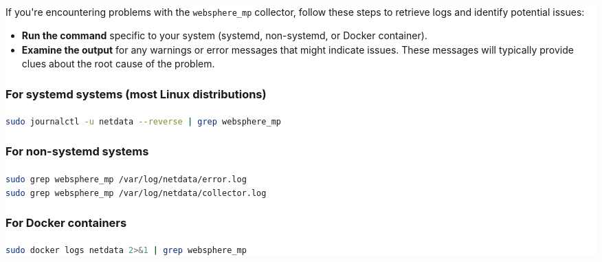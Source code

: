 If you're encountering problems with the `websphere_mp` collector, follow these steps to retrieve logs and identify potential issues:

- **Run the command** specific to your system (systemd, non-systemd, or Docker container).
- **Examine the output** for any warnings or error messages that might indicate issues. These messages will typically provide clues about the root cause of the problem.

### For systemd systems (most Linux distributions)

```bash
sudo journalctl -u netdata --reverse | grep websphere_mp
```

### For non-systemd systems

```bash
sudo grep websphere_mp /var/log/netdata/error.log
sudo grep websphere_mp /var/log/netdata/collector.log
```

### For Docker containers

```bash
sudo docker logs netdata 2>&1 | grep websphere_mp
```
